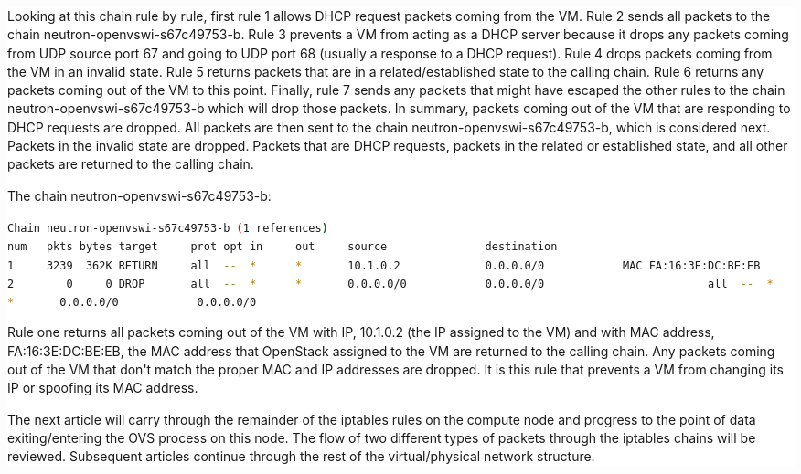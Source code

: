 ```bash
```

Looking at this chain rule by rule, first rule 1 allows DHCP request packets
coming from the VM. Rule 2 sends all packets to the chain neutron-openvswi-s67c49753-b.
Rule 3 prevents a VM from acting as a DHCP server because it drops any packets
coming from UDP source port 67 and going to UDP port 68 (usually a response to
a DHCP request). Rule 4 drops packets coming from the VM in an invalid state.
Rule 5 returns packets that are in a related/established state to the calling
chain. Rule 6 returns any packets coming out of the VM to this point. Finally,
rule 7 sends any packets that might have escaped the other rules to the chain
neutron-openvswi-s67c49753-b which will drop those packets. In summary, packets
coming out of the VM that are responding to DHCP requests are dropped. All packets
are then sent to the chain neutron-openvswi-s67c49753-b, which is considered next.
Packets in the invalid state are dropped. Packets that are DHCP requests, packets
in the related or established state, and all other packets are returned to the
calling chain.

The chain neutron-openvswi-s67c49753-b:

```bash
Chain neutron-openvswi-s67c49753-b (1 references)
num   pkts bytes target     prot opt in     out     source               destination
1     3239  362K RETURN     all  --  *      *       10.1.0.2             0.0.0.0/0            MAC FA:16:3E:DC:BE:EB
2        0     0 DROP       all  --  *      *       0.0.0.0/0            0.0.0.0/0                         all  --  *      *       0.0.0.0/0            0.0.0.0/0
```

Rule one returns all packets coming out of the VM with IP, 10.1.0.2 (the IP
assigned to the VM) and with MAC address, FA:16:3E:DC:BE:EB, the MAC address
that OpenStack assigned to the VM are returned to the calling chain. Any packets
coming out of the VM that don't match the proper MAC and IP addresses are dropped.
It is this rule that prevents a VM from changing its IP or spoofing its MAC address.

The next article will carry through the remainder of the iptables rules on the
compute node and progress to the point of data exiting/entering the OVS process
on this node. The flow of two different types of packets through the iptables
chains will be reviewed. Subsequent articles continue through the rest of the
virtual/physical network structure.

